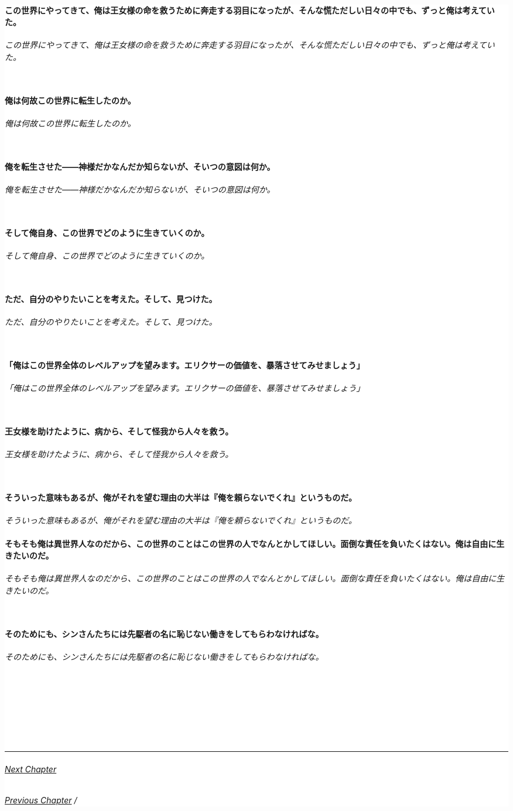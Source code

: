#### この世界にやってきて、俺は王女様の命を救うために奔走する羽目になったが、そんな慌ただしい日々の中でも、ずっと俺は考えていた。

*この世界にやってきて、俺は王女様の命を救うために奔走する羽目になったが、そんな慌ただしい日々の中でも、ずっと俺は考えていた。*

&nbsp;

#### 俺は何故この世界に転生したのか。

*俺は何故この世界に転生したのか。*

&nbsp;

#### 俺を転生させた――神様だかなんだか知らないが、そいつの意図は何か。

*俺を転生させた――神様だかなんだか知らないが、そいつの意図は何か。*

&nbsp;

#### そして俺自身、この世界でどのように生きていくのか。

*そして俺自身、この世界でどのように生きていくのか。*

&nbsp;

#### ただ、自分のやりたいことを考えた。そして、見つけた。

*ただ、自分のやりたいことを考えた。そして、見つけた。*

&nbsp;

#### 「俺はこの世界全体のレベルアップを望みます。エリクサーの価値を、暴落させてみせましょう」

*「俺はこの世界全体のレベルアップを望みます。エリクサーの価値を、暴落させてみせましょう」*

&nbsp;

#### 王女様を助けたように、病から、そして怪我から人々を救う。

*王女様を助けたように、病から、そして怪我から人々を救う。*

&nbsp;

#### そういった意味もあるが、俺がそれを望む理由の大半は『俺を頼らないでくれ』というものだ。

*そういった意味もあるが、俺がそれを望む理由の大半は『俺を頼らないでくれ』というものだ。*

#### そもそも俺は異世界人なのだから、この世界のことはこの世界の人でなんとかしてほしい。面倒な責任を負いたくはない。俺は自由に生きたいのだ。

*そもそも俺は異世界人なのだから、この世界のことはこの世界の人でなんとかしてほしい。面倒な責任を負いたくはない。俺は自由に生きたいのだ。*

&nbsp;

#### そのためにも、シンさんたちには先駆者の名に恥じない働きをしてもらわなければな。

*そのためにも、シンさんたちには先駆者の名に恥じない働きをしてもらわなければな。*

&nbsp;

&nbsp;

&nbsp;

&nbsp;


---

###### [Next Chapter](./chapter_0031.md)
###### [Previous Chapter](./chapter_0029.md)&nbsp;/&nbsp;
